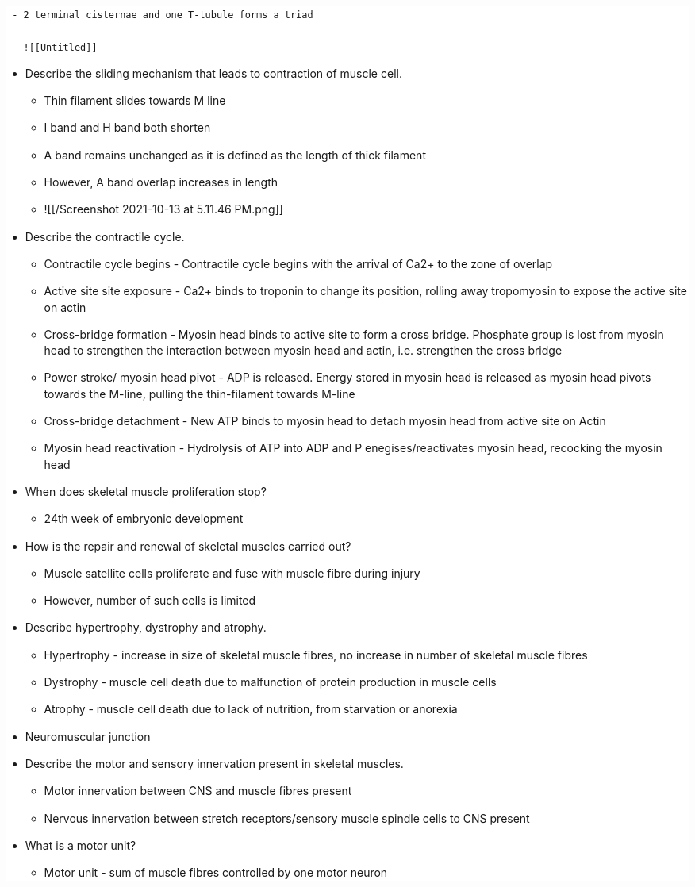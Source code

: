 	 - 2 terminal cisternae and one T-tubule forms a triad

	 - ![[Untitled]]

- Describe the sliding mechanism that leads to contraction of muscle cell.
	 - Thin filament slides towards M line

	 - I band and H band both shorten

	 - A band remains unchanged as it is defined as the length of thick filament

	 - However, A band overlap increases in length

	 - ![[/Screenshot 2021-10-13 at 5.11.46 PM.png]]

- Describe the contractile cycle.
	 - Contractile cycle begins - Contractile cycle begins with the arrival of Ca2+ to the zone of overlap

	 - Active site site exposure - Ca2+ binds to troponin to change its position, rolling away tropomyosin to expose the active site on actin

	 - Cross-bridge formation - Myosin head binds to active site to form a cross bridge. Phosphate group is lost from myosin head to strengthen the interaction between myosin head and actin, i.e. strengthen the cross bridge

	 - Power stroke/ myosin head pivot - ADP is released. Energy stored in myosin head is released as myosin head pivots towards the M-line, pulling the thin-filament towards M-line

	 - Cross-bridge detachment - New ATP binds to myosin head to detach myosin head from active site on Actin

	 - Myosin head reactivation - Hydrolysis of ATP into ADP and P enegises/reactivates myosin head, recocking the myosin head

- When does skeletal muscle proliferation stop?
	 - 24th week of embryonic development

- How is the repair and renewal of skeletal muscles carried out?
	 - Muscle satellite cells proliferate and fuse with muscle fibre during injury

	 - However, number of such cells is limited

- Describe hypertrophy, dystrophy and atrophy.
	 - Hypertrophy - increase in size of skeletal muscle fibres, no increase in number of skeletal muscle fibres

	 - Dystrophy - muscle cell death due to malfunction of protein production in muscle cells

	 - Atrophy - muscle cell death due to lack of nutrition, from starvation or anorexia

- Neuromuscular junction

- Describe the motor and sensory innervation present in skeletal muscles.
	 - Motor innervation between CNS and muscle fibres present

	 - Nervous innervation between stretch receptors/sensory muscle spindle cells to CNS present

- What is a motor unit?
	 - Motor unit - sum of muscle fibres controlled by one motor neuron
